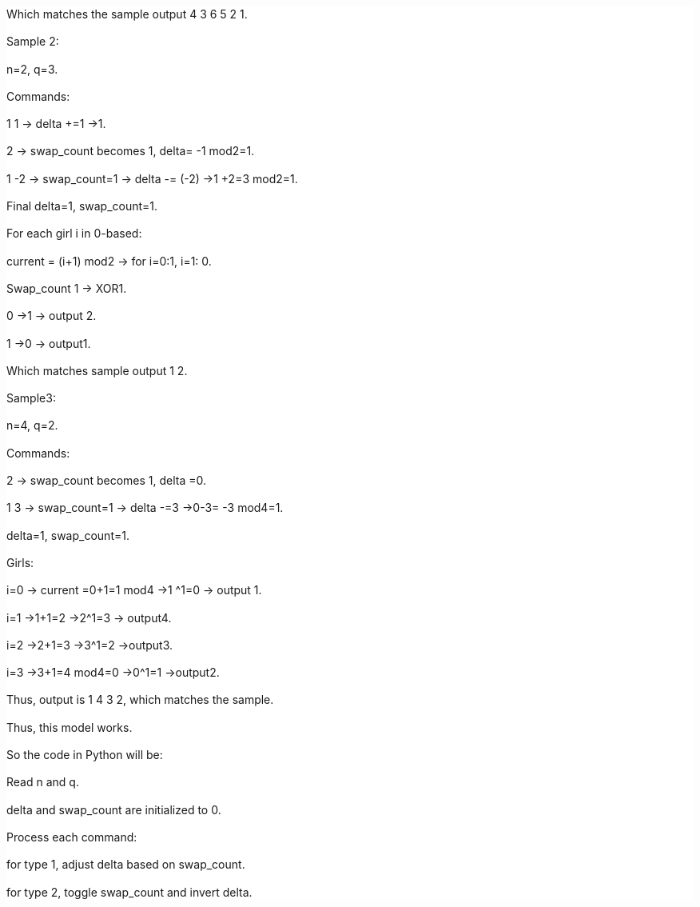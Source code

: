 Which matches the sample output 4 3 6 5 2 1.

Sample 2:

n=2, q=3.

Commands:

1 1 → delta +=1 →1.

2 → swap_count becomes 1, delta= -1 mod2=1.

1 -2 → swap_count=1 → delta -= (-2) →1 +2=3 mod2=1.

Final delta=1, swap_count=1.

For each girl i in 0-based:

current = (i+1) mod2 → for i=0:1, i=1: 0.

Swap_count 1 → XOR1.

0 →1 → output 2.

1 →0 → output1.

Which matches sample output 1 2.

Sample3:

n=4, q=2.

Commands:

2 → swap_count becomes 1, delta =0.

1 3 → swap_count=1 → delta -=3 →0-3= -3 mod4=1.

delta=1, swap_count=1.

Girls:

i=0 → current =0+1=1 mod4 →1 ^1=0 → output 1.

i=1 →1+1=2 →2^1=3 → output4.

i=2 →2+1=3 →3^1=2 →output3.

i=3 →3+1=4 mod4=0 →0^1=1 →output2.

Thus, output is 1 4 3 2, which matches the sample.

Thus, this model works.

So the code in Python will be:

Read n and q.

delta and swap_count are initialized to 0.

Process each command:

   for type 1, adjust delta based on swap_count.

   for type 2, toggle swap_count and invert delta.
